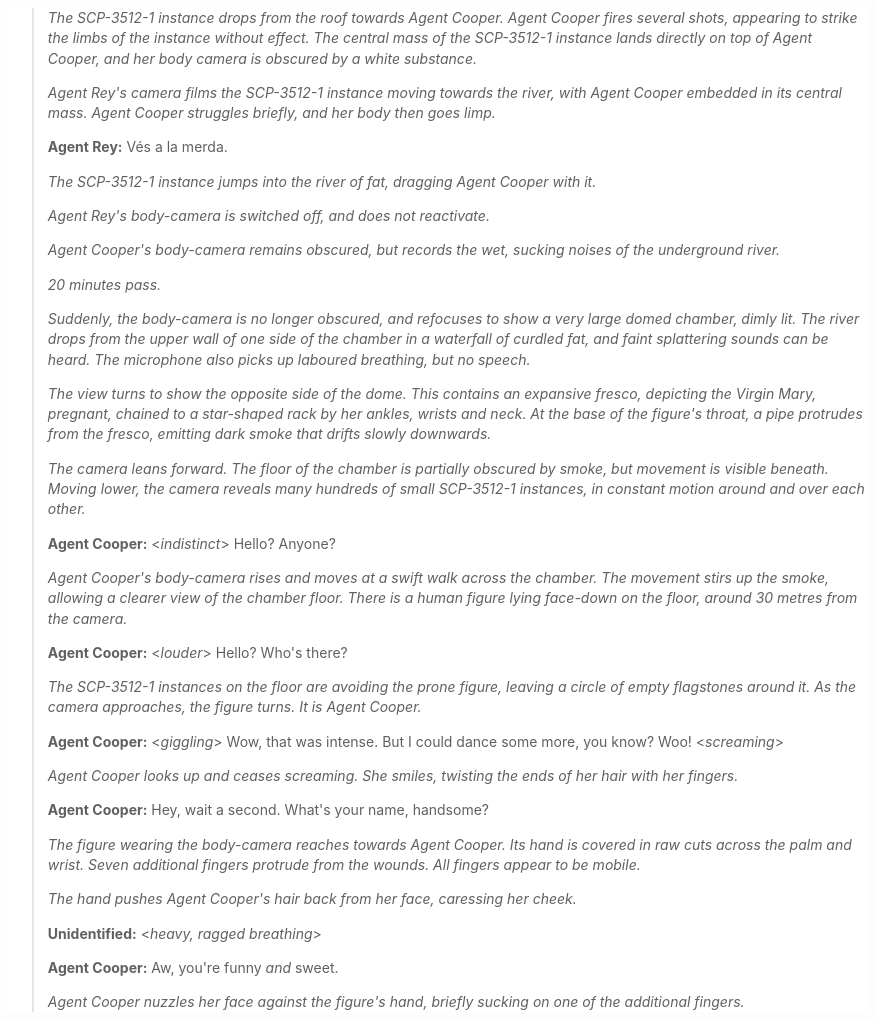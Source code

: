 > _The SCP-3512-1 instance drops from the roof towards Agent Cooper. Agent Cooper fires several shots, appearing to strike the limbs of the instance without effect. The central mass of the SCP-3512-1 instance lands directly on top of Agent Cooper, and her body camera is obscured by a white substance._
> 
> _Agent Rey's camera films the SCP-3512-1 instance moving towards the river, with Agent Cooper embedded in its central mass. Agent Cooper struggles briefly, and her body then goes limp._
> 
> **Agent Rey:** Vés a la merda.
> 
> _The SCP-3512-1 instance jumps into the river of fat, dragging Agent Cooper with it._
> 
> _Agent Rey's body-camera is switched off, and does not reactivate._
> 
> _Agent Cooper's body-camera remains obscured, but records the wet, sucking noises of the underground river._
> 
> _20 minutes pass._
> 
> _Suddenly, the body-camera is no longer obscured, and refocuses to show a very large domed chamber, dimly lit. The river drops from the upper wall of one side of the chamber in a waterfall of curdled fat, and faint splattering sounds can be heard. The microphone also picks up laboured breathing, but no speech._
> 
> _The view turns to show the opposite side of the dome. This contains an expansive fresco, depicting the Virgin Mary, pregnant, chained to a star-shaped rack by her ankles, wrists and neck. At the base of the figure's throat, a pipe protrudes from the fresco, emitting dark smoke that drifts slowly downwards._
> 
> _The camera leans forward. The floor of the chamber is partially obscured by smoke, but movement is visible beneath. Moving lower, the camera reveals many hundreds of small SCP-3512-1 instances, in constant motion around and over each other._
> 
> **Agent Cooper:** <_indistinct_\> Hello? Anyone?
> 
> _Agent Cooper's body-camera rises and moves at a swift walk across the chamber. The movement stirs up the smoke, allowing a clearer view of the chamber floor. There is a human figure lying face-down on the floor, around 30 metres from the camera._
> 
> **Agent Cooper:** <_louder_\> Hello? Who's there?
> 
> _The SCP-3512-1 instances on the floor are avoiding the prone figure, leaving a circle of empty flagstones around it. As the camera approaches, the figure turns. It is Agent Cooper._
> 
> **Agent Cooper:** <_giggling_\> Wow, that was intense. But I could dance some more, you know? Woo! <_screaming_\>
> 
> _Agent Cooper looks up and ceases screaming. She smiles, twisting the ends of her hair with her fingers._
> 
> **Agent Cooper:** Hey, wait a second. What's your name, handsome?
> 
> _The figure wearing the body-camera reaches towards Agent Cooper. Its hand is covered in raw cuts across the palm and wrist. Seven additional fingers protrude from the wounds. All fingers appear to be mobile._
> 
> _The hand pushes Agent Cooper's hair back from her face, caressing her cheek._
> 
> **Unidentified:** <_heavy, ragged breathing_\>
> 
> **Agent Cooper:** Aw, you're funny _and_ sweet.
> 
> _Agent Cooper nuzzles her face against the figure's hand, briefly sucking on one of the additional fingers._
